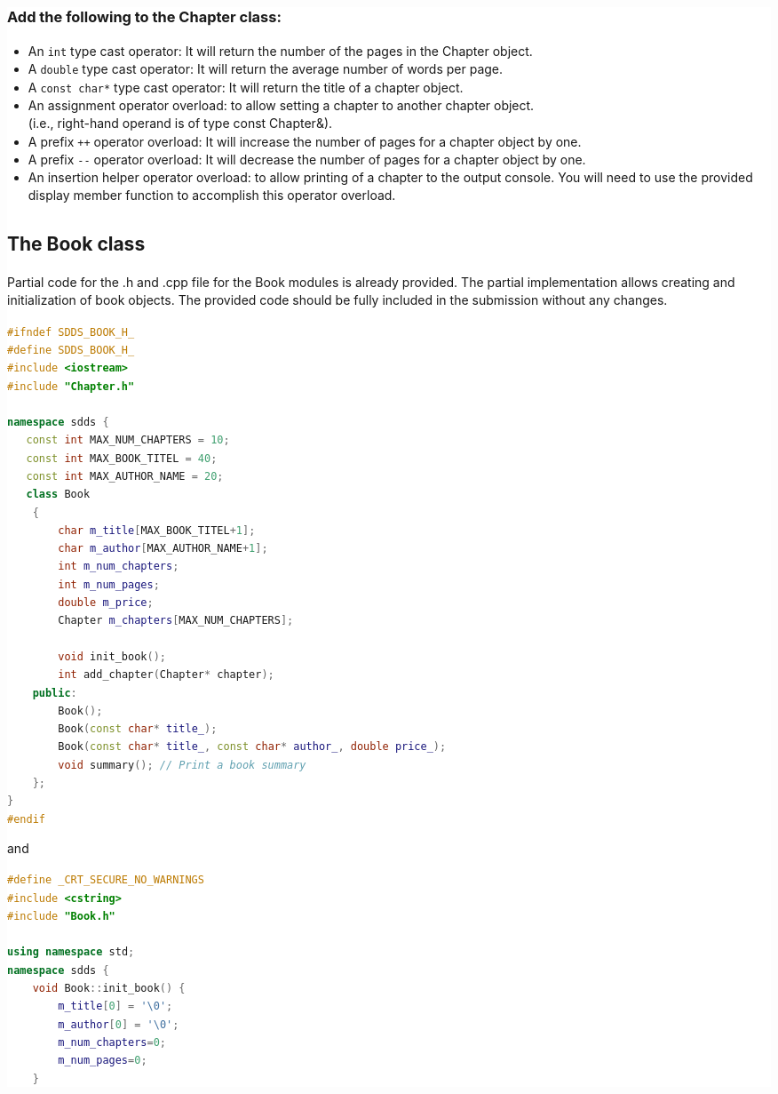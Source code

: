 ### Add the following to the Chapter class:
- An `int` type cast operator: It will return the number of the pages in the Chapter object.
- A `double` type cast operator: It will return the average number of words per page.
- A `const char*` type cast operator: It will return the title of a chapter object.
- An assignment operator overload: to allow setting a chapter to another chapter object.  
(i.e., right-hand operand is of type const Chapter&).
- A prefix `++` operator overload: It will increase the number of pages for a chapter object by one.  
- A prefix `--` operator overload: It will decrease the number of pages for a chapter object by one.  
- An insertion helper operator overload: to allow printing of a chapter to the output console.
You will need to use the provided display member function to accomplish this operator overload.


## The Book class
Partial code for the .h and .cpp file for the Book modules is already provided.
The partial implementation allows creating and initialization of book objects.
The provided code should be fully included in the submission without any changes.
```C++
#ifndef SDDS_BOOK_H_
#define SDDS_BOOK_H_
#include <iostream>
#include "Chapter.h"

namespace sdds {
   const int MAX_NUM_CHAPTERS = 10;
   const int MAX_BOOK_TITEL = 40;
   const int MAX_AUTHOR_NAME = 20;
   class Book
    {
        char m_title[MAX_BOOK_TITEL+1];
        char m_author[MAX_AUTHOR_NAME+1];
        int m_num_chapters;
        int m_num_pages;
        double m_price;
        Chapter m_chapters[MAX_NUM_CHAPTERS];

        void init_book();
        int add_chapter(Chapter* chapter);
    public:
        Book();
        Book(const char* title_);
        Book(const char* title_, const char* author_, double price_);
        void summary(); // Print a book summary
    };
}
#endif

```
and
```C++
#define _CRT_SECURE_NO_WARNINGS
#include <cstring>
#include "Book.h"

using namespace std;
namespace sdds {
	void Book::init_book() {
		m_title[0] = '\0';
		m_author[0] = '\0';
		m_num_chapters=0;
		m_num_pages=0;
	}
```